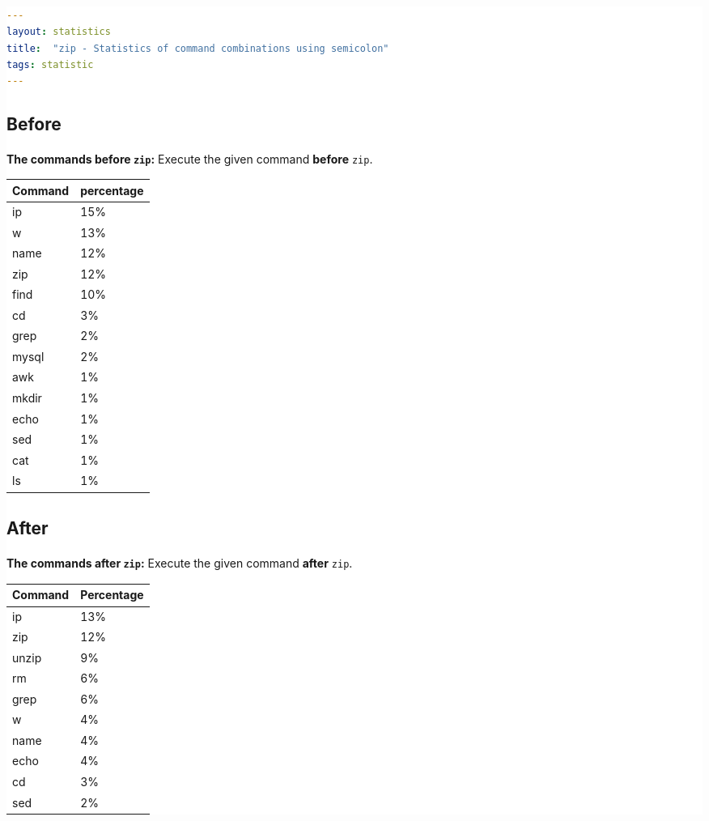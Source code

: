 ```yaml
---
layout: statistics
title:  "zip - Statistics of command combinations using semicolon"
tags: statistic
---
```


## Before

__The commands before `zip`:__  Execute the given command __before__ `zip`.

| Command | percentage |
|--------|--------|
| ip | 15% |
| w | 13% |
| name | 12% |
| zip | 12% |
| find | 10% |
| cd | 3% |
| grep | 2% |
| mysql | 2% |
| awk | 1% |
| mkdir | 1% |
| echo | 1% |
| sed | 1% |
| cat | 1% |
| ls | 1% |



## After

__The commands after `zip`:__ Execute the given command __after__ `zip`.

| Command | Percentage | 
|-------|--------|
| ip | 13% |
| zip | 12% |
| unzip | 9% |
| rm | 6% |
| grep | 6% |
| w | 4% |
| name | 4% |
| echo | 4% |
| cd | 3% |
| sed | 2% |